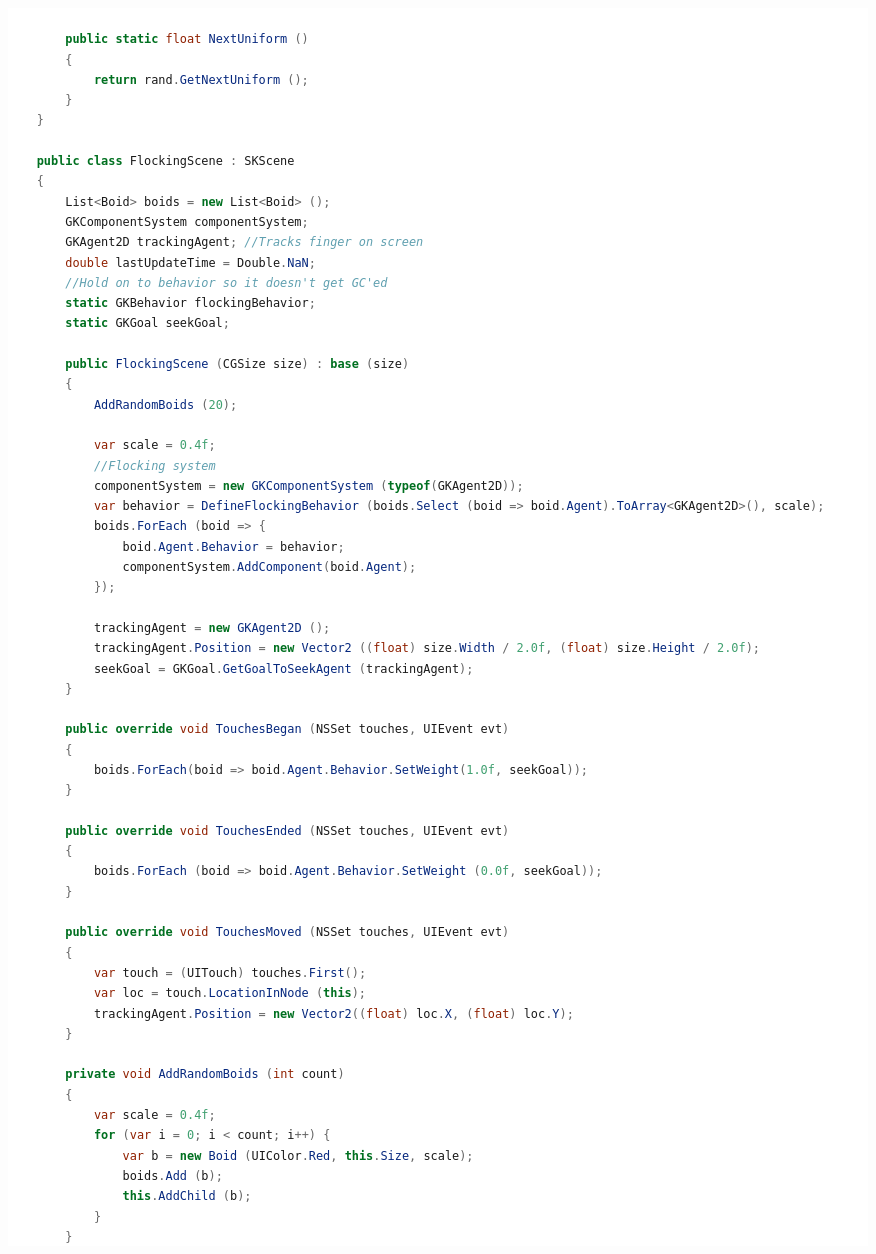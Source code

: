 ```csharp

        public static float NextUniform ()
        {
            return rand.GetNextUniform ();
        }
    }

    public class FlockingScene : SKScene
    {
        List<Boid> boids = new List<Boid> ();
        GKComponentSystem componentSystem;
        GKAgent2D trackingAgent; //Tracks finger on screen
        double lastUpdateTime = Double.NaN;
        //Hold on to behavior so it doesn't get GC'ed
        static GKBehavior flockingBehavior;
        static GKGoal seekGoal;

        public FlockingScene (CGSize size) : base (size)
        {
            AddRandomBoids (20);

            var scale = 0.4f;
            //Flocking system
            componentSystem = new GKComponentSystem (typeof(GKAgent2D));
            var behavior = DefineFlockingBehavior (boids.Select (boid => boid.Agent).ToArray<GKAgent2D>(), scale);
            boids.ForEach (boid => {
                boid.Agent.Behavior = behavior;
                componentSystem.AddComponent(boid.Agent);
            });

            trackingAgent = new GKAgent2D ();
            trackingAgent.Position = new Vector2 ((float) size.Width / 2.0f, (float) size.Height / 2.0f);
            seekGoal = GKGoal.GetGoalToSeekAgent (trackingAgent);
        }

        public override void TouchesBegan (NSSet touches, UIEvent evt)
        {
            boids.ForEach(boid => boid.Agent.Behavior.SetWeight(1.0f, seekGoal));
        }

        public override void TouchesEnded (NSSet touches, UIEvent evt)
        {
            boids.ForEach (boid => boid.Agent.Behavior.SetWeight (0.0f, seekGoal));
        }

        public override void TouchesMoved (NSSet touches, UIEvent evt)
        {
            var touch = (UITouch) touches.First();
            var loc = touch.LocationInNode (this);
            trackingAgent.Position = new Vector2((float) loc.X, (float) loc.Y);
        }

        private void AddRandomBoids (int count)
        {
            var scale = 0.4f;
            for (var i = 0; i < count; i++) {
                var b = new Boid (UIColor.Red, this.Size, scale);
                boids.Add (b);
                this.AddChild (b);
            }
        }
```